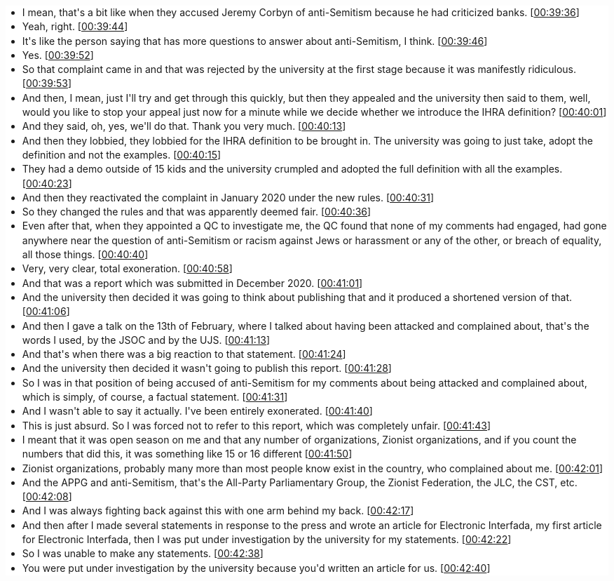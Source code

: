 *  I mean, that's a bit like when they accused Jeremy Corbyn of anti-Semitism because he had criticized banks. [[00:39:36](https://www.youtube.com/watch?v=k0yyPiRg5Gk&t=2376.8s)]
*  Yeah, right. [[00:39:44](https://www.youtube.com/watch?v=k0yyPiRg5Gk&t=2384.8s)]
*  It's like the person saying that has more questions to answer about anti-Semitism, I think. [[00:39:46](https://www.youtube.com/watch?v=k0yyPiRg5Gk&t=2386.8s)]
*  Yes. [[00:39:52](https://www.youtube.com/watch?v=k0yyPiRg5Gk&t=2392.8s)]
*  So that complaint came in and that was rejected by the university at the first stage because it was manifestly ridiculous. [[00:39:53](https://www.youtube.com/watch?v=k0yyPiRg5Gk&t=2393.8s)]
*  And then, I mean, just I'll try and get through this quickly, but then they appealed and the university then said to them, well, would you like to stop your appeal just now for a minute while we decide whether we introduce the IHRA definition? [[00:40:01](https://www.youtube.com/watch?v=k0yyPiRg5Gk&t=2401.8s)]
*  And they said, oh, yes, we'll do that. Thank you very much. [[00:40:13](https://www.youtube.com/watch?v=k0yyPiRg5Gk&t=2413.8s)]
*  And then they lobbied, they lobbied for the IHRA definition to be brought in. The university was going to just take, adopt the definition and not the examples. [[00:40:15](https://www.youtube.com/watch?v=k0yyPiRg5Gk&t=2415.8s)]
*  They had a demo outside of 15 kids and the university crumpled and adopted the full definition with all the examples. [[00:40:23](https://www.youtube.com/watch?v=k0yyPiRg5Gk&t=2423.8s)]
*  And then they reactivated the complaint in January 2020 under the new rules. [[00:40:31](https://www.youtube.com/watch?v=k0yyPiRg5Gk&t=2431.8s)]
*  So they changed the rules and that was apparently deemed fair. [[00:40:36](https://www.youtube.com/watch?v=k0yyPiRg5Gk&t=2436.8s)]
*  Even after that, when they appointed a QC to investigate me, the QC found that none of my comments had engaged, had gone anywhere near the question of anti-Semitism or racism against Jews or harassment or any of the other, or breach of equality, all those things. [[00:40:40](https://www.youtube.com/watch?v=k0yyPiRg5Gk&t=2440.8s)]
*  Very, very clear, total exoneration. [[00:40:58](https://www.youtube.com/watch?v=k0yyPiRg5Gk&t=2458.8s)]
*  And that was a report which was submitted in December 2020. [[00:41:01](https://www.youtube.com/watch?v=k0yyPiRg5Gk&t=2461.8s)]
*  And the university then decided it was going to think about publishing that and it produced a shortened version of that. [[00:41:06](https://www.youtube.com/watch?v=k0yyPiRg5Gk&t=2466.8s)]
*  And then I gave a talk on the 13th of February, where I talked about having been attacked and complained about, that's the words I used, by the JSOC and by the UJS. [[00:41:13](https://www.youtube.com/watch?v=k0yyPiRg5Gk&t=2473.8s)]
*  And that's when there was a big reaction to that statement. [[00:41:24](https://www.youtube.com/watch?v=k0yyPiRg5Gk&t=2484.8s)]
*  And the university then decided it wasn't going to publish this report. [[00:41:28](https://www.youtube.com/watch?v=k0yyPiRg5Gk&t=2488.8s)]
*  So I was in that position of being accused of anti-Semitism for my comments about being attacked and complained about, which is simply, of course, a factual statement. [[00:41:31](https://www.youtube.com/watch?v=k0yyPiRg5Gk&t=2491.8s)]
*  And I wasn't able to say it actually. I've been entirely exonerated. [[00:41:40](https://www.youtube.com/watch?v=k0yyPiRg5Gk&t=2500.8s)]
*  This is just absurd. So I was forced not to refer to this report, which was completely unfair. [[00:41:43](https://www.youtube.com/watch?v=k0yyPiRg5Gk&t=2503.8s)]
*  I meant that it was open season on me and that any number of organizations, Zionist organizations, and if you count the numbers that did this, it was something like 15 or 16 different [[00:41:50](https://www.youtube.com/watch?v=k0yyPiRg5Gk&t=2510.8s)]
*  Zionist organizations, probably many more than most people know exist in the country, who complained about me. [[00:42:01](https://www.youtube.com/watch?v=k0yyPiRg5Gk&t=2521.8s)]
*  And the APPG and anti-Semitism, that's the All-Party Parliamentary Group, the Zionist Federation, the JLC, the CST, etc. [[00:42:08](https://www.youtube.com/watch?v=k0yyPiRg5Gk&t=2528.8s)]
*  And I was always fighting back against this with one arm behind my back. [[00:42:17](https://www.youtube.com/watch?v=k0yyPiRg5Gk&t=2537.8s)]
*  And then after I made several statements in response to the press and wrote an article for Electronic Interfada, my first article for Electronic Interfada, then I was put under investigation by the university for my statements. [[00:42:22](https://www.youtube.com/watch?v=k0yyPiRg5Gk&t=2542.8s)]
*  So I was unable to make any statements. [[00:42:38](https://www.youtube.com/watch?v=k0yyPiRg5Gk&t=2558.8s)]
*  You were put under investigation by the university because you'd written an article for us. [[00:42:40](https://www.youtube.com/watch?v=k0yyPiRg5Gk&t=2560.8s)]